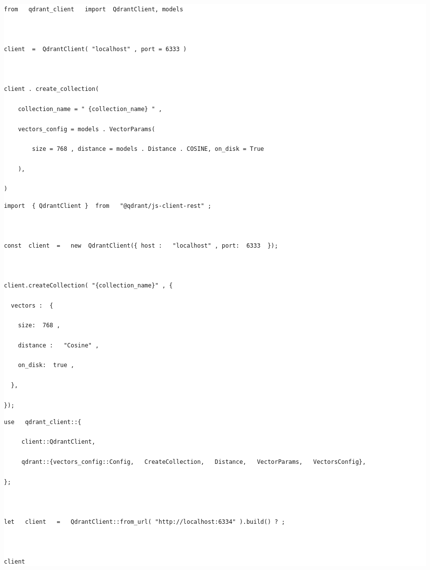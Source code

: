 ```
from   qdrant_client   import  QdrantClient, models



client  =  QdrantClient( "localhost" , port = 6333 )



client . create_collection(

    collection_name = " {collection_name} " ,

    vectors_config = models . VectorParams(

        size = 768 , distance = models . Distance . COSINE, on_disk = True 

    ),

)

```

```
import  { QdrantClient }  from   "@qdrant/js-client-rest" ;



const  client  =   new  QdrantClient({ host :   "localhost" , port:  6333  });



client.createCollection( "{collection_name}" , {

  vectors :  {

    size:  768 ,

    distance :   "Cosine" ,

    on_disk:  true ,

  },

});

```

```
use   qdrant_client::{ 

     client::QdrantClient, 

     qdrant::{vectors_config::Config,   CreateCollection,   Distance,   VectorParams,   VectorsConfig}, 

}; 



let   client   =   QdrantClient::from_url( "http://localhost:6334" ).build() ? ; 



client 
```